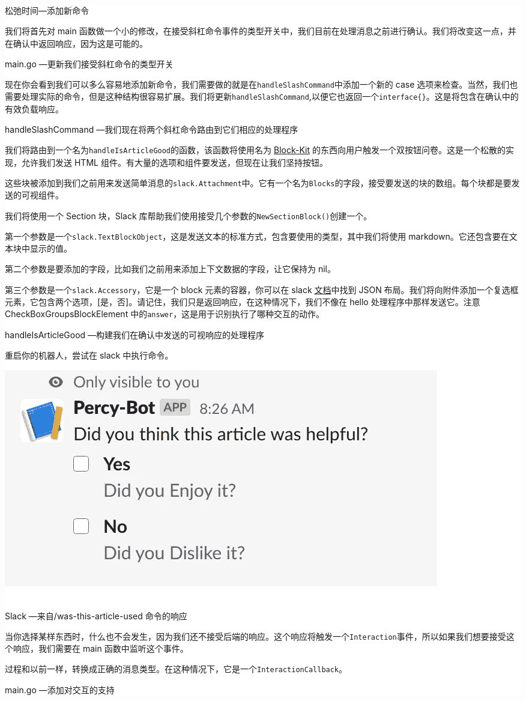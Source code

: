 松弛时间—添加新命令

我们将首先对 main 函数做一个小的修改，在接受斜杠命令事件的类型开关中，我们目前在处理消息之前进行确认。我们将改变这一点，并在确认中返回响应，因为这是可能的。

main.go —更新我们接受斜杠命令的类型开关

现在你会看到我们可以多么容易地添加新命令，我们需要做的就是在`handleSlashCommand`中添加一个新的 case 选项来检查。当然，我们也需要处理实际的命令，但是这种结构很容易扩展。我们将更新`handleSlashCommand`,以便它也返回一个`interface{}`。这是将包含在确认中的有效负载响应。

handleSlashCommand —我们现在将两个斜杠命令路由到它们相应的处理程序

我们将路由到一个名为`handleIsArticleGood`的函数，该函数将使用名为 [Block-Kit](https://api.slack.com/block-kit) 的东西向用户触发一个双按钮问卷。这是一个松散的实现，允许我们发送 HTML 组件。有大量的选项和组件要发送，但现在让我们坚持按钮。

这些块被添加到我们之前用来发送简单消息的`slack.Attachment`中。它有一个名为`Blocks`的字段，接受要发送的块的数组。每个块都是要发送的可视组件。

我们将使用一个 Section 块，Slack 库帮助我们使用接受几个参数的`NewSectionBlock()`创建一个。

第一个参数是一个`slack.TextBlockObject`，这是发送文本的标准方式，包含要使用的类型，其中我们将使用 markdown。它还包含要在文本块中显示的值。

第二个参数是要添加的字段，比如我们之前用来添加上下文数据的字段，让它保持为 nil。

第三个参数是一个`slack.Accessory`，它是一个 block 元素的容器，你可以在 slack [文档](https://api.slack.com/messaging/composing/layouts)中找到 JSON 布局。我们将向附件添加一个复选框元素，它包含两个选项，[是，否]。请记住，我们只是返回响应，在这种情况下，我们不像在 hello 处理程序中那样发送它。注意 CheckBoxGroupsBlockElement 中的`answer`，这是用于识别执行了哪种交互的动作。

handleIsArticleGood —构建我们在确认中发送的可视响应的处理程序

重启你的机器人，尝试在 slack 中执行命令。

![](img/c3354f9491af13ddc3c66e967fa20ad8.png)

Slack —来自/was-this-article-used 命令的响应

当你选择某样东西时，什么也不会发生，因为我们还不接受后端的响应。这个响应将触发一个`Interaction`事件，所以如果我们想要接受这个响应，我们需要在 main 函数中监听这个事件。

过程和以前一样，转换成正确的消息类型。在这种情况下，它是一个`InteractionCallback`。

main.go —添加对交互的支持

